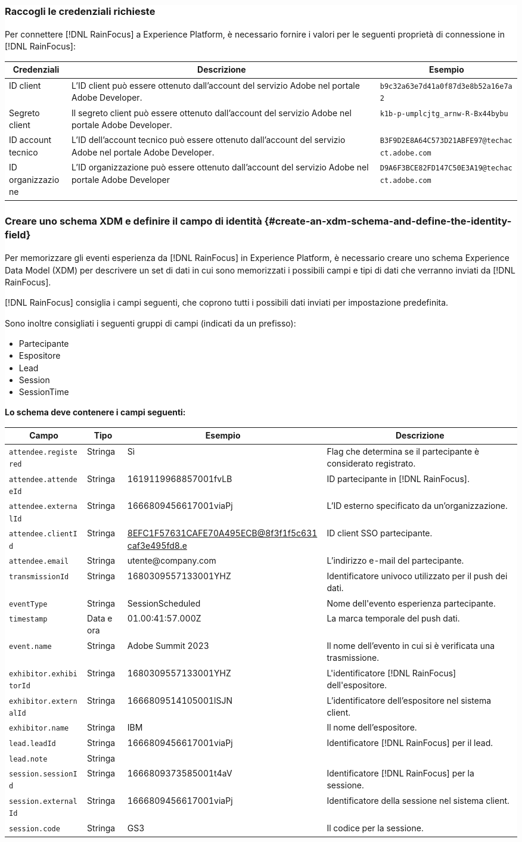 ### Raccogli le credenziali richieste

Per connettere [!DNL RainFocus] a Experience Platform, è necessario fornire i valori per le seguenti proprietà di connessione in [!DNL RainFocus]:

| Credenziali | Descrizione | Esempio |
| --- | --- | --- |
| ID client | L’ID client può essere ottenuto dall’account del servizio Adobe nel portale Adobe Developer. | `b9c32a63e7d41a0f87d3e8b52a16e7a2` |
| Segreto client | Il segreto client può essere ottenuto dall’account del servizio Adobe nel portale Adobe Developer. | `k1b-p-umplcjtg_arnw-R-Bx44bybu` |
| ID account tecnico | L’ID dell’account tecnico può essere ottenuto dall’account del servizio Adobe nel portale Adobe Developer. | `B3F9D2E8A64C573D21ABFE97@techacct.adobe.com` |
| ID organizzazione | L’ID organizzazione può essere ottenuto dall’account del servizio Adobe nel portale Adobe Developer | `D9A6F3BCE82FD147C50E3A19@techacct.adobe.com` |

### Creare uno schema XDM e definire il campo di identità {#create-an-xdm-schema-and-define-the-identity-field}

Per memorizzare gli eventi esperienza da [!DNL RainFocus] in Experience Platform, è necessario creare uno schema Experience Data Model (XDM) per descrivere un set di dati in cui sono memorizzati i possibili campi e tipi di dati che verranno inviati da [!DNL RainFocus].

[!DNL RainFocus] consiglia i campi seguenti, che coprono tutti i possibili dati inviati per impostazione predefinita.

Sono inoltre consigliati i seguenti gruppi di campi (indicati da un prefisso):

* Partecipante
* Espositore
* Lead
* Session
* SessionTime

**Lo schema deve contenere i campi seguenti:**

| Campo | Tipo | Esempio | Descrizione |
| --- | --- | --- | --- |
| `attendee.registered` | Stringa | Sì | Flag che determina se il partecipante è considerato registrato. |
| `attendee.attendeeId` | Stringa | 1619119968857001fvLB | ID partecipante in [!DNL RainFocus]. |
| `attendee.externalId` | Stringa | 1666809456617001viaPj | L’ID esterno specificato da un’organizzazione. |
| `attendee.clientId` | Stringa | 8EFC1F57631CAFE70A495ECB@8f3f1f5c631caf3e495fd8.e | ID client SSO partecipante. |
| `attendee.email` | Stringa | utente<span>@company.com | L’indirizzo e-mail del partecipante. |
| `transmissionId` | Stringa | 1680309557133001YHZ | Identificatore univoco utilizzato per il push dei dati. |
| `eventType` | Stringa | SessionScheduled | Nome dell&#39;evento esperienza partecipante. |
| `timestamp` | Data e ora | 01.00:41:57.000Z | La marca temporale del push dati. |
| `event.name` | Stringa | Adobe Summit 2023 | Il nome dell’evento in cui si è verificata una trasmissione. |
| `exhibitor.exhibitorId` | Stringa | 1680309557133001YHZ | L&#39;identificatore [!DNL RainFocus] dell&#39;espositore. |
| `exhibitor.externalId` | Stringa | 1666809514105001lSJN | L’identificatore dell’espositore nel sistema client. |
| `exhibitor.name` | Stringa | IBM | Il nome dell’espositore. |
| `lead.leadId` | Stringa | 1666809456617001viaPj | Identificatore [!DNL RainFocus] per il lead. |
| `lead.note` | Stringa | | |
| `session.sessionId` | Stringa | 1666809373585001t4aV | Identificatore [!DNL RainFocus] per la sessione. |
| `session.externalId` | Stringa | 1666809456617001viaPj | Identificatore della sessione nel sistema client. |
| `session.code` | Stringa | GS3 | Il codice per la sessione. |